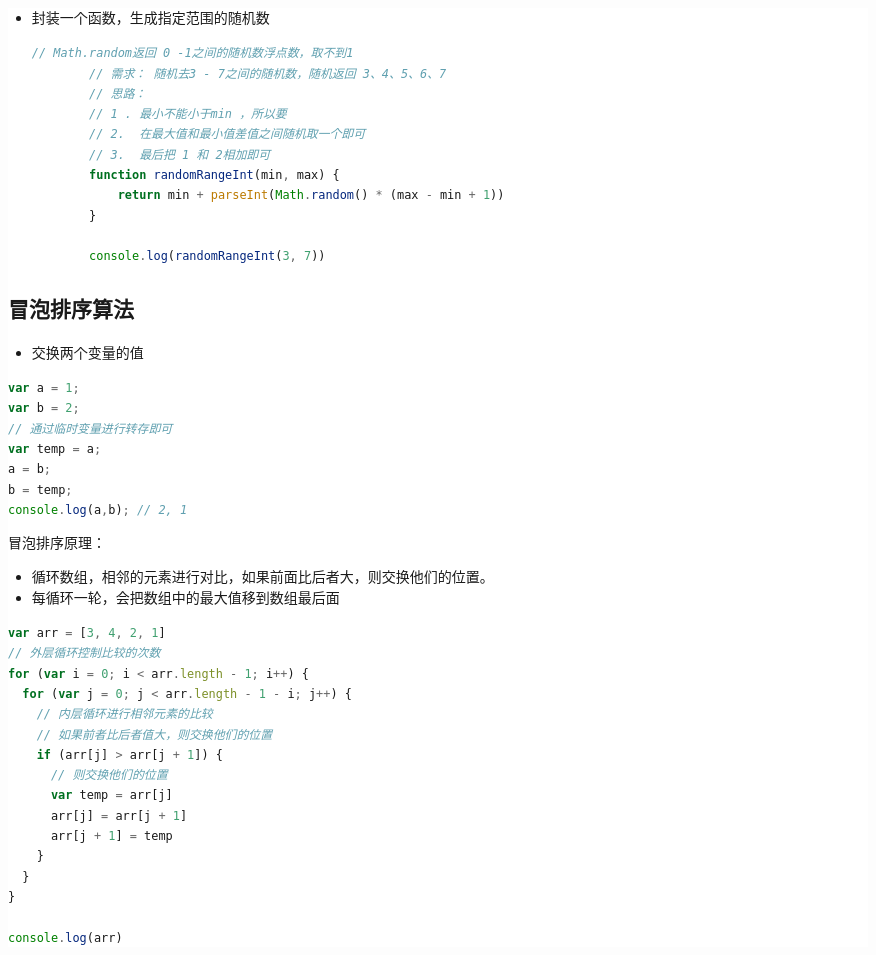 

- 封装一个函数，生成指定范围的随机数

  ```js
  // Math.random返回 0 -1之间的随机数浮点数，取不到1
          // 需求： 随机去3 - 7之间的随机数，随机返回 3、4、5、6、7
          // 思路：
          // 1 . 最小不能小于min ，所以要
          // 2.  在最大值和最小值差值之间随机取一个即可
          // 3.  最后把 1 和 2相加即可
          function randomRangeInt(min, max) {
              return min + parseInt(Math.random() * (max - min + 1))
          }
  
          console.log(randomRangeInt(3, 7))
  ```



## 冒泡排序算法

- 交换两个变量的值

```js
var a = 1;
var b = 2;
// 通过临时变量进行转存即可
var temp = a;
a = b;
b = temp;
console.log(a,b); // 2, 1

```



冒泡排序原理：

- 循环数组，相邻的元素进行对比，如果前面比后者大，则交换他们的位置。
- 每循环一轮，会把数组中的最大值移到数组最后面

```javascript
var arr = [3, 4, 2, 1]
// 外层循环控制比较的次数
for (var i = 0; i < arr.length - 1; i++) {
  for (var j = 0; j < arr.length - 1 - i; j++) {
    // 内层循环进行相邻元素的比较
    // 如果前者比后者值大，则交换他们的位置
    if (arr[j] > arr[j + 1]) {
      // 则交换他们的位置
      var temp = arr[j]
      arr[j] = arr[j + 1]
      arr[j + 1] = temp
    }
  }
}

console.log(arr)
```
